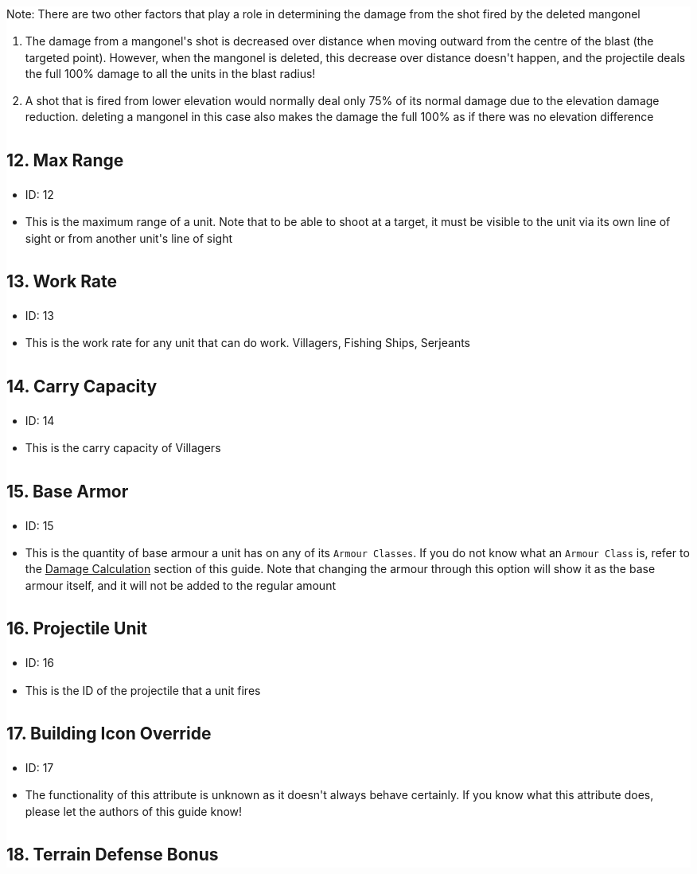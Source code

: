   Note: There are two other factors that play a role in determining the damage from the shot fired by the deleted mangonel

  1. The damage from a mangonel's shot is decreased over distance when moving outward from the centre of the blast (the targeted point). However, when the mangonel is deleted, this decrease over distance doesn't happen, and the projectile deals the full 100% damage to all the units in the blast radius!

  2. A shot that is fired from lower elevation would normally deal only 75% of its normal damage due to the elevation damage reduction. deleting a mangonel in this case also makes the damage the full 100% as if there was no elevation difference

## 12. Max Range

- ID: 12

- This is the maximum range of a unit. Note that to be able to shoot at a target, it must be visible to the unit via its own line of sight or from another unit's line of sight

## 13. Work Rate

- ID: 13

- This is the work rate for any unit that can do work. Villagers, Fishing Ships, Serjeants

## 14. Carry Capacity

- ID: 14

- This is the carry capacity of Villagers

## 15. Base Armor

- ID: 15

- This is the quantity of base armour a unit has on any of its `Armour Classes`. If you do not know what an `Armour Class` is, refer to the [Damage Calculation](../damage_calculation "Jump to: Game Mechanics > Damage Calculation") section of this guide. Note that changing the armour through this option will show it as the base armour itself, and it will not be added to the regular amount

## 16. Projectile Unit

- ID: 16

- This is the ID of the projectile that a unit fires

## 17. Building Icon Override

- ID: 17

- The functionality of this attribute is unknown as it doesn't always behave certainly. If you know what this attribute does, please let the authors of this guide know!

## 18. Terrain Defense Bonus
